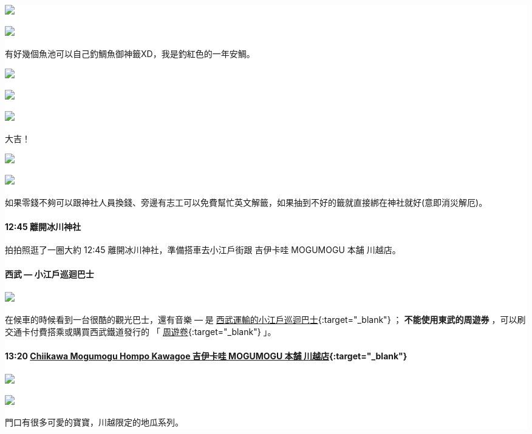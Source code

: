 

![](/assets/958599363857/1*0R_KFD3lJnrkfxQTxXt82w.jpeg)



![](/assets/958599363857/1*U6w5eGph85nVYP5rAAR76w.jpeg)


有好幾個魚池可以自己釣鯛魚御神籤XD，我是釣紅色的一年安鯛。


![](/assets/958599363857/1*FHiQfCIBVx-EY93PQKur-Q.jpeg)



![](/assets/958599363857/1*rKug8yofs-uBooqelaIEMQ.jpeg)



![](/assets/958599363857/1*wA2-rSUSEQ-5ad0L2A2RCw.jpeg)


大吉！


![](/assets/958599363857/1*wPAUnu2NWojn3xDCq2Bb4Q.png)



![](/assets/958599363857/1*W0t4XZQ14zTYCb6k-84daA.jpeg)


如果零錢不夠可以跟神社人員換錢、旁邊有志工可以免費幫忙英文解籤，如果抽到不好的籤就直接綁在神社就好\(意即消災解厄\)。
#### 12:45 離開冰川神社

拍拍照逛了一圈大約 12:45 離開冰川神社，準備搭車去小江戶街跟 吉伊卡哇 MOGUMOGU 本舗 川越店。
#### 西武 — 小江戶巡迴巴士


![](/assets/958599363857/1*lbJXQmrjFElNnSoh_Rtc2g.jpeg)


在候車的時候看到一台很酷的觀光巴士，還有音樂 — 是 [西武運輸的小江戶巡迴巴士](https://eaglebus.group/co-edo/zh/){:target="_blank"} ； **不能使用東武的周遊券** ，可以刷交通卡付費搭乘或購買西武鐵道發行的 「 [周遊卷](https://eaglebus.group/co-edo/2025/06/18/ryde0624/){:target="_blank"} 」。
#### 13:20 [Chiikawa Mogumogu Hompo Kawagoe 吉伊卡哇 MOGUMOGU 本舗 川越店](https://maps.app.goo.gl/ccQP8s28jfD9iVne6){:target="_blank"}


![](/assets/958599363857/1*cRVbxgypDnyUhkdduGQrGQ.png)



![](/assets/958599363857/1*s1n-pLkMRKHB9LSTegvrsw.jpeg)


門口有很多可愛的寶寶，川越限定的地瓜系列。

